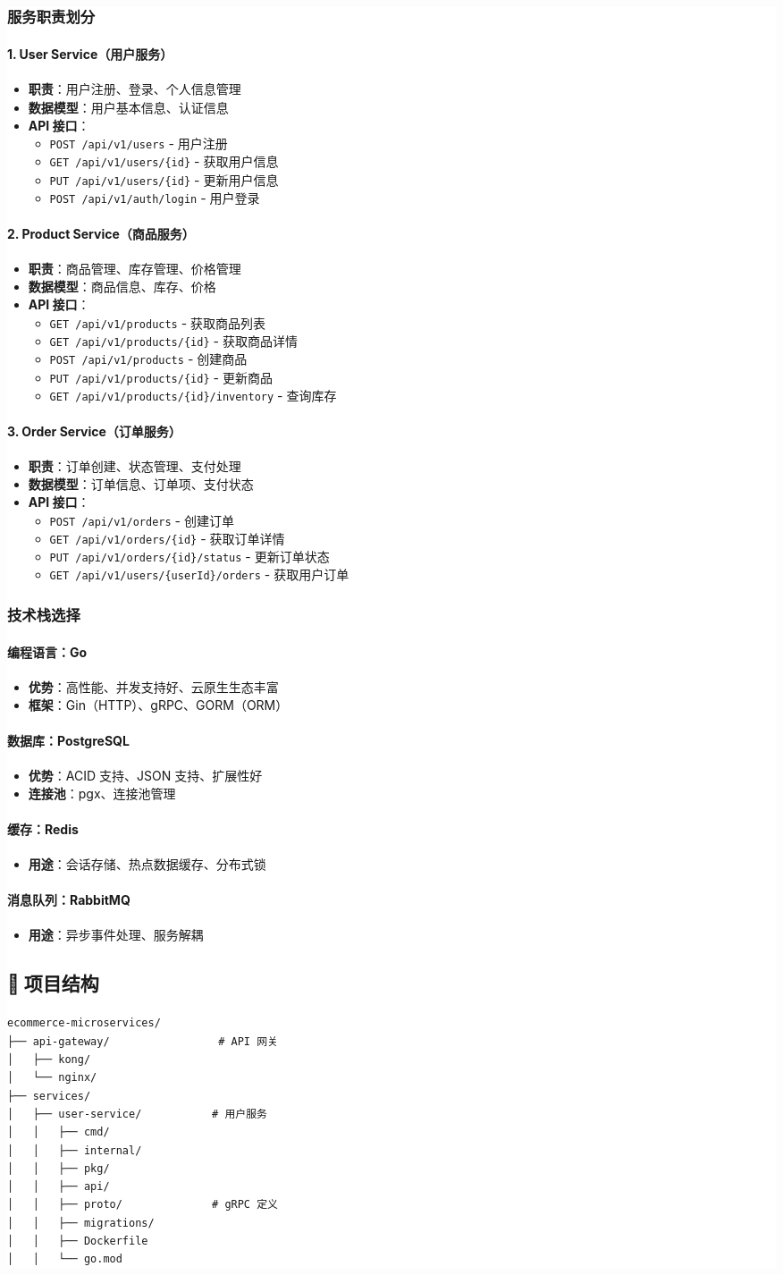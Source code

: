 ### 服务职责划分

#### 1. User Service（用户服务）
- **职责**：用户注册、登录、个人信息管理
- **数据模型**：用户基本信息、认证信息
- **API 接口**：
  - `POST /api/v1/users` - 用户注册
  - `GET /api/v1/users/{id}` - 获取用户信息
  - `PUT /api/v1/users/{id}` - 更新用户信息
  - `POST /api/v1/auth/login` - 用户登录

#### 2. Product Service（商品服务）
- **职责**：商品管理、库存管理、价格管理
- **数据模型**：商品信息、库存、价格
- **API 接口**：
  - `GET /api/v1/products` - 获取商品列表
  - `GET /api/v1/products/{id}` - 获取商品详情
  - `POST /api/v1/products` - 创建商品
  - `PUT /api/v1/products/{id}` - 更新商品
  - `GET /api/v1/products/{id}/inventory` - 查询库存

#### 3. Order Service（订单服务）
- **职责**：订单创建、状态管理、支付处理
- **数据模型**：订单信息、订单项、支付状态
- **API 接口**：
  - `POST /api/v1/orders` - 创建订单
  - `GET /api/v1/orders/{id}` - 获取订单详情
  - `PUT /api/v1/orders/{id}/status` - 更新订单状态
  - `GET /api/v1/users/{userId}/orders` - 获取用户订单

### 技术栈选择

#### 编程语言：Go
- **优势**：高性能、并发支持好、云原生生态丰富
- **框架**：Gin（HTTP）、gRPC、GORM（ORM）

#### 数据库：PostgreSQL
- **优势**：ACID 支持、JSON 支持、扩展性好
- **连接池**：pgx、连接池管理

#### 缓存：Redis
- **用途**：会话存储、热点数据缓存、分布式锁

#### 消息队列：RabbitMQ
- **用途**：异步事件处理、服务解耦

## 📁 项目结构

```
ecommerce-microservices/
├── api-gateway/                 # API 网关
│   ├── kong/
│   └── nginx/
├── services/
│   ├── user-service/           # 用户服务
│   │   ├── cmd/
│   │   ├── internal/
│   │   ├── pkg/
│   │   ├── api/
│   │   ├── proto/              # gRPC 定义
│   │   ├── migrations/
│   │   ├── Dockerfile
│   │   └── go.mod
```